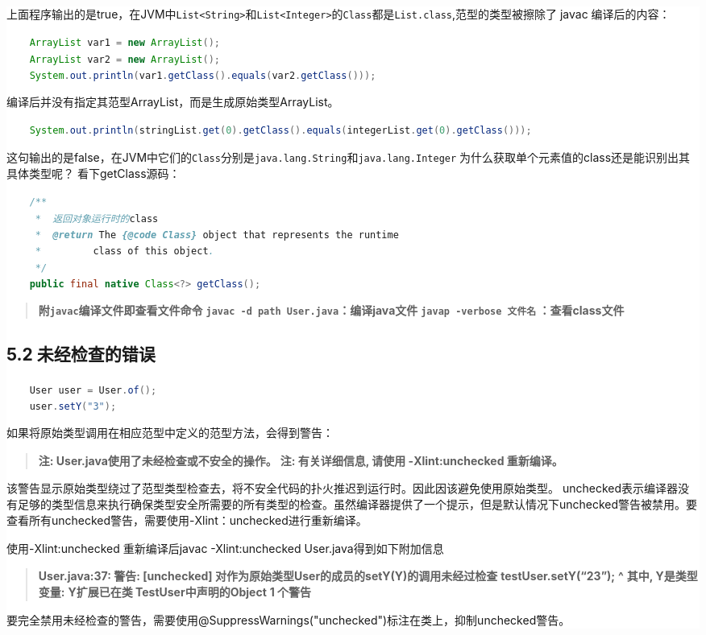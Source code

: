 上面程序输出的是true，在JVM中`List<String>`和`List<Integer>`的`Class`都是`List.class`,范型的类型被擦除了
javac 编译后的内容：

```java
    ArrayList var1 = new ArrayList();
    ArrayList var2 = new ArrayList();
    System.out.println(var1.getClass().equals(var2.getClass()));
```
编译后并没有指定其范型ArrayList，而是生成原始类型ArrayList。

```java
    System.out.println(stringList.get(0).getClass().equals(integerList.get(0).getClass()));
```

这句输出的是false，在JVM中它们的`Class`分别是`java.lang.String`和`java.lang.Integer`
为什么获取单个元素值的class还是能识别出其具体类型呢？
看下getClass源码：

```java
    /**
     *  返回对象运行时的class
     * 	@return The {@code Class} object that represents the runtime
     *         class of this object.
     */
    public final native Class<?> getClass();
```

> **附`javac`编译文件即查看文件命令**
> **`javac -d path User.java`：编译java文件**
> **`javap -verbose 文件名` ：查看class文件**

## 5.2 未经检查的错误

```java
    User user = User.of();
    user.setY("3");
```
如果将原始类型调用在相应范型中定义的范型方法，会得到警告：

> **注: User.java使用了未经检查或不安全的操作。**
> **注: 有关详细信息, 请使用 -Xlint:unchecked 重新编译。**

该警告显示原始类型绕过了范型类型检查去，将不安全代码的扑火推迟到运行时。因此因该避免使用原始类型。
unchecked表示编译器没有足够的类型信息来执行确保类型安全所需要的所有类型的检查。虽然编译器提供了一个提示，但是默认情况下unchecked警告被禁用。要查看所有unchecked警告，需要使用-Xlint：unchecked进行重新编译。

使用-Xlint:unchecked 重新编译后javac -Xlint:unchecked User.java得到如下附加信息

> **User.java:37: 警告: [unchecked] 对作为原始类型User的成员的setY(Y)的调用未经过检查**
> **testUser.setY(“23”);**
> **^**
> **其中, Y是类型变量:**
> **Y扩展已在类 TestUser中声明的Object**
> **1 个警告**

要完全禁用未经检查的警告，需要使用@SuppressWarnings("unchecked")标注在类上，抑制unchecked警告。
